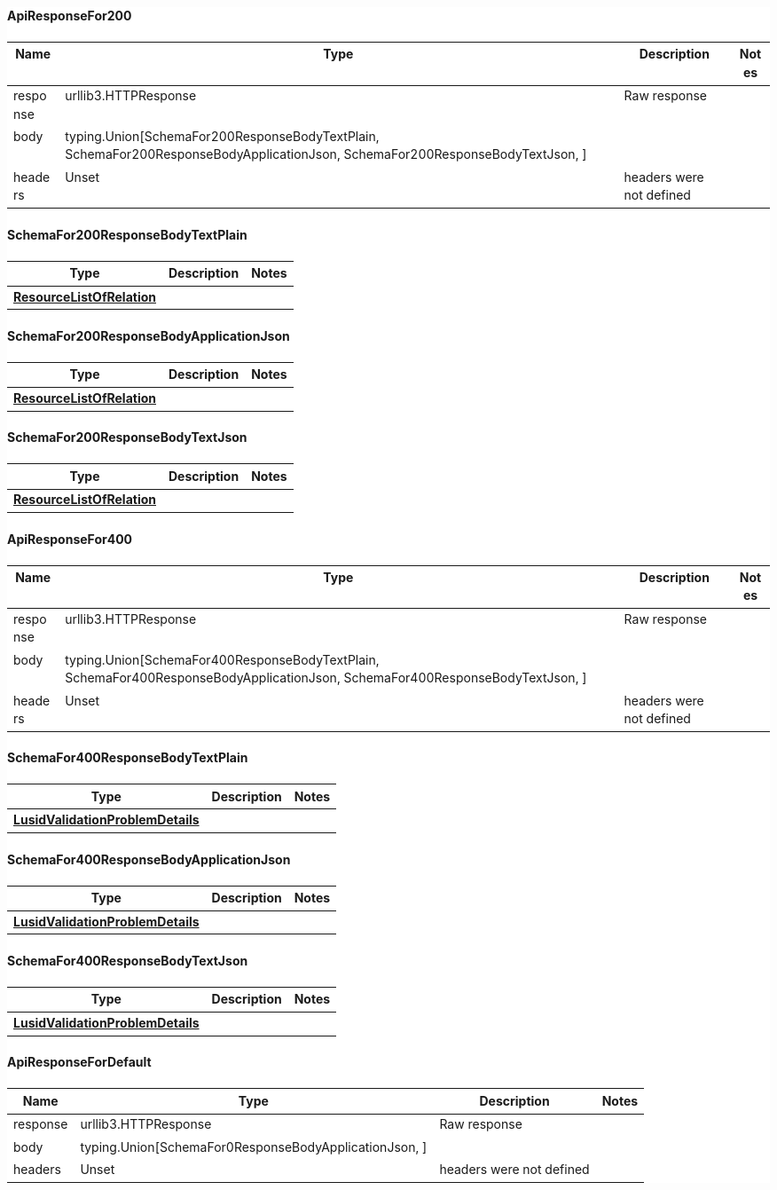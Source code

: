 #### ApiResponseFor200
Name | Type | Description  | Notes
------------- | ------------- | ------------- | -------------
response | urllib3.HTTPResponse | Raw response |
body | typing.Union[SchemaFor200ResponseBodyTextPlain, SchemaFor200ResponseBodyApplicationJson, SchemaFor200ResponseBodyTextJson, ] |  |
headers | Unset | headers were not defined |

#### SchemaFor200ResponseBodyTextPlain
Type | Description  | Notes
------------- | ------------- | -------------
[**ResourceListOfRelation**](ResourceListOfRelation.md) |  | 


#### SchemaFor200ResponseBodyApplicationJson
Type | Description  | Notes
------------- | ------------- | -------------
[**ResourceListOfRelation**](ResourceListOfRelation.md) |  | 


#### SchemaFor200ResponseBodyTextJson
Type | Description  | Notes
------------- | ------------- | -------------
[**ResourceListOfRelation**](ResourceListOfRelation.md) |  | 


#### ApiResponseFor400
Name | Type | Description  | Notes
------------- | ------------- | ------------- | -------------
response | urllib3.HTTPResponse | Raw response |
body | typing.Union[SchemaFor400ResponseBodyTextPlain, SchemaFor400ResponseBodyApplicationJson, SchemaFor400ResponseBodyTextJson, ] |  |
headers | Unset | headers were not defined |

#### SchemaFor400ResponseBodyTextPlain
Type | Description  | Notes
------------- | ------------- | -------------
[**LusidValidationProblemDetails**](LusidValidationProblemDetails.md) |  | 


#### SchemaFor400ResponseBodyApplicationJson
Type | Description  | Notes
------------- | ------------- | -------------
[**LusidValidationProblemDetails**](LusidValidationProblemDetails.md) |  | 


#### SchemaFor400ResponseBodyTextJson
Type | Description  | Notes
------------- | ------------- | -------------
[**LusidValidationProblemDetails**](LusidValidationProblemDetails.md) |  | 


#### ApiResponseForDefault
Name | Type | Description  | Notes
------------- | ------------- | ------------- | -------------
response | urllib3.HTTPResponse | Raw response |
body | typing.Union[SchemaFor0ResponseBodyApplicationJson, ] |  |
headers | Unset | headers were not defined |
